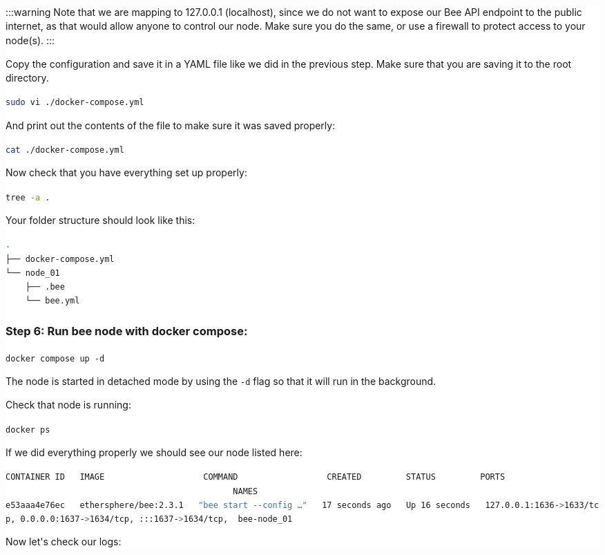 :::warning
Note that we are mapping to 127.0.0.1 (localhost), since we do not want to expose our Bee API endpoint to the public internet, as that would allow anyone to control our node. Make sure you do the same, or use a firewall to protect access to your node(s).
:::

Copy the configuration and save it in a YAML file like we did in the previous step. Make sure that you are saving it to the root directory.

```bash
sudo vi ./docker-compose.yml
```

And print out the contents of the file to make sure it was saved properly:

```bash
cat ./docker-compose.yml
```

Now check that you have everything set up properly:

```bash 
tree -a .
```

Your folder structure should look like this:

```bash
.
├── docker-compose.yml
└── node_01
    ├── .bee
    └── bee.yml
```

### Step 6: Run bee node with docker compose:

```
docker compose up -d
```

The node is started in detached mode by using the `-d` flag so that it will run in the background. 

Check that node is running:

```bash
docker ps
```

If we did everything properly we should see our node listed here:

```bash
CONTAINER ID   IMAGE                    COMMAND                  CREATED         STATUS         PORTS
                                              NAMES
e53aaa4e76ec   ethersphere/bee:2.3.1   "bee start --config …"   17 seconds ago   Up 16 seconds   127.0.0.1:1636->1633/tcp, 0.0.0.0:1637->1634/tcp, :::1637->1634/tcp,  bee-node_01
```

Now let's check our logs:
